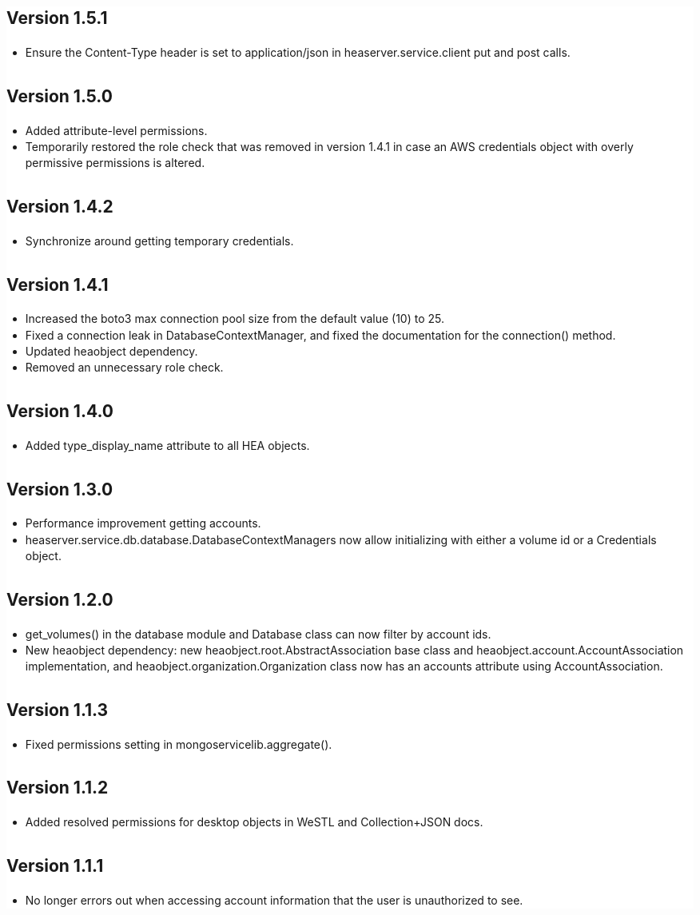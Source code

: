 ## Version 1.5.1
* Ensure the Content-Type header is set to application/json in heaserver.service.client put and post calls.

## Version 1.5.0
* Added attribute-level permissions.
* Temporarily restored the role check that was removed in version 1.4.1 in case an AWS credentials object with overly
permissive permissions is altered.

## Version 1.4.2
* Synchronize around getting temporary credentials.

## Version 1.4.1
* Increased the boto3 max connection pool size from the default value (10) to 25.
* Fixed a connection leak in DatabaseContextManager, and fixed the documentation for the connection() method.
* Updated heaobject dependency.
* Removed an unnecessary role check.

## Version 1.4.0
* Added type_display_name attribute to all HEA objects.

## Version 1.3.0
* Performance improvement getting accounts.
* heaserver.service.db.database.DatabaseContextManagers now allow initializing with either a volume id or a Credentials
object.

## Version 1.2.0
* get_volumes() in the database module and Database class can now filter by account ids.
* New heaobject dependency: new heaobject.root.AbstractAssociation base class and heaobject.account.AccountAssociation
implementation, and heaobject.organization.Organization class now has an accounts attribute using AccountAssociation.

## Version 1.1.3
* Fixed permissions setting in mongoservicelib.aggregate().

## Version 1.1.2
* Added resolved permissions for desktop objects in WeSTL and Collection+JSON docs.

## Version 1.1.1
* No longer errors out when accessing account information that the user is unauthorized to see.
